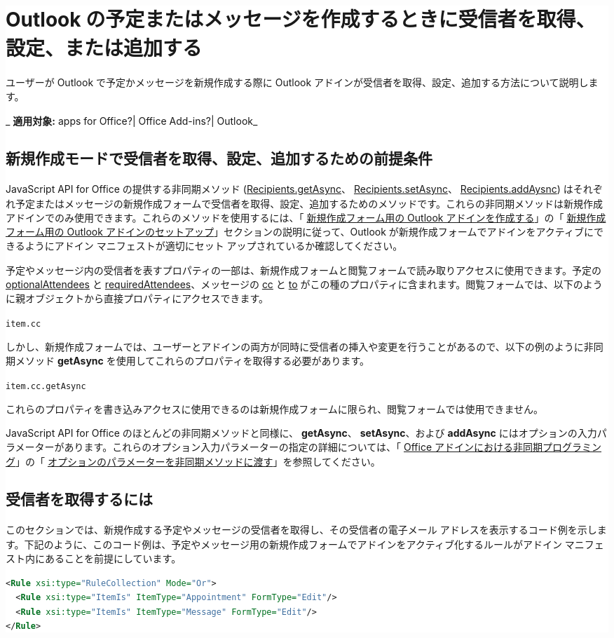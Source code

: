 
# Outlook の予定またはメッセージを作成するときに受信者を取得、設定、または追加する
ユーザーが Outlook で予定かメッセージを新規作成する際に Outlook アドインが受信者を取得、設定、追加する方法について説明します。

 _ **適用対象:** apps for Office?| Office Add-ins?| Outlook_


## 新規作成モードで受信者を取得、設定、追加するための前提条件


JavaScript API for Office の提供する非同期メソッド ([Recipients.getAsync](http://dev.outlook.com/reference/add-ins/Recipients.html%28Office.15%29.md)、 [Recipients.setAsync](http://dev.outlook.com/reference/add-ins/Recipients.html%28Office.15%29.md)、 [Recipients.addAysnc](http://dev.outlook.com/reference/add-ins/Recipients.html%28Office.15%29.md)) はそれぞれ予定またはメッセージの新規作成フォームで受信者を取得、設定、追加するためのメソッドです。これらの非同期メソッドは新規作成アドインでのみ使用できます。これらのメソッドを使用するには、「 [新規作成フォーム用の Outlook アドインを作成する](../outlook/compose-scenario.md)」の「 [新規作成フォーム用の Outlook アドインのセットアップ](../outlook/compose-scenario.md#mod_off15_CreatingForCompose_SettingUp)」セクションの説明に従って、Outlook が新規作成フォームでアドインをアクティブにできるようにアドイン マニフェストが適切にセット アップされているか確認してください。

予定やメッセージ内の受信者を表すプロパティの一部は、新規作成フォームと閲覧フォームで読み取りアクセスに使用できます。予定の [optionalAttendees](http://dev.outlook.com/reference/add-ins/Office.context.mailbox.item.html%28Office.15%29.md) と [requiredAttendees](http://dev.outlook.com/reference/add-ins/Office.context.mailbox.item.html%28Office.15%29.md)、メッセージの [cc](http://dev.outlook.com/reference/add-ins/Office.context.mailbox.item.html%28Office.15%29.md) と [to](http://dev.outlook.com/reference/add-ins/Office.context.mailbox.item.html%28Office.15%29.md) がこの種のプロパティに含まれます。閲覧フォームでは、以下のように親オブジェクトから直接プロパティにアクセスできます。




```
item.cc
```

しかし、新規作成フォームでは、ユーザーとアドインの両方が同時に受信者の挿入や変更を行うことがあるので、以下の例のように非同期メソッド  **getAsync** を使用してこれらのプロパティを取得する必要があります。




```
item.cc.getAsync
```

これらのプロパティを書き込みアクセスに使用できるのは新規作成フォームに限られ、閲覧フォームでは使用できません。

JavaScript API for Office のほとんどの非同期メソッドと同様に、 **getAsync**、 **setAsync**、および  **addAsync** にはオプションの入力パラメーターがあります。これらのオプション入力パラメーターの指定の詳細については、「 [Office アドインにおける非同期プログラミング](../../docs/develop/asynchronous-programming-in-office-add-ins.md)」の「 [オプションのパラメーターを非同期メソッドに渡す](http://msdn.microsoft.com/ja-jp/library/7fe6bb42-3178-4d96-85f5-af5caea7b950%28Office.15%29.aspx#AsyncProgramming_OptionalParameters)」を参照してください。


## 受信者を取得するには


このセクションでは、新規作成する予定やメッセージの受信者を取得し、その受信者の電子メール アドレスを表示するコード例を示します。下記のように、このコード例は、予定やメッセージ用の新規作成フォームでアドインをアクティブ化するルールがアドイン マニフェスト内にあることを前提にしています。 


```XML
<Rule xsi:type="RuleCollection" Mode="Or">
  <Rule xsi:type="ItemIs" ItemType="Appointment" FormType="Edit"/>
  <Rule xsi:type="ItemIs" ItemType="Message" FormType="Edit"/>
</Rule>
```
